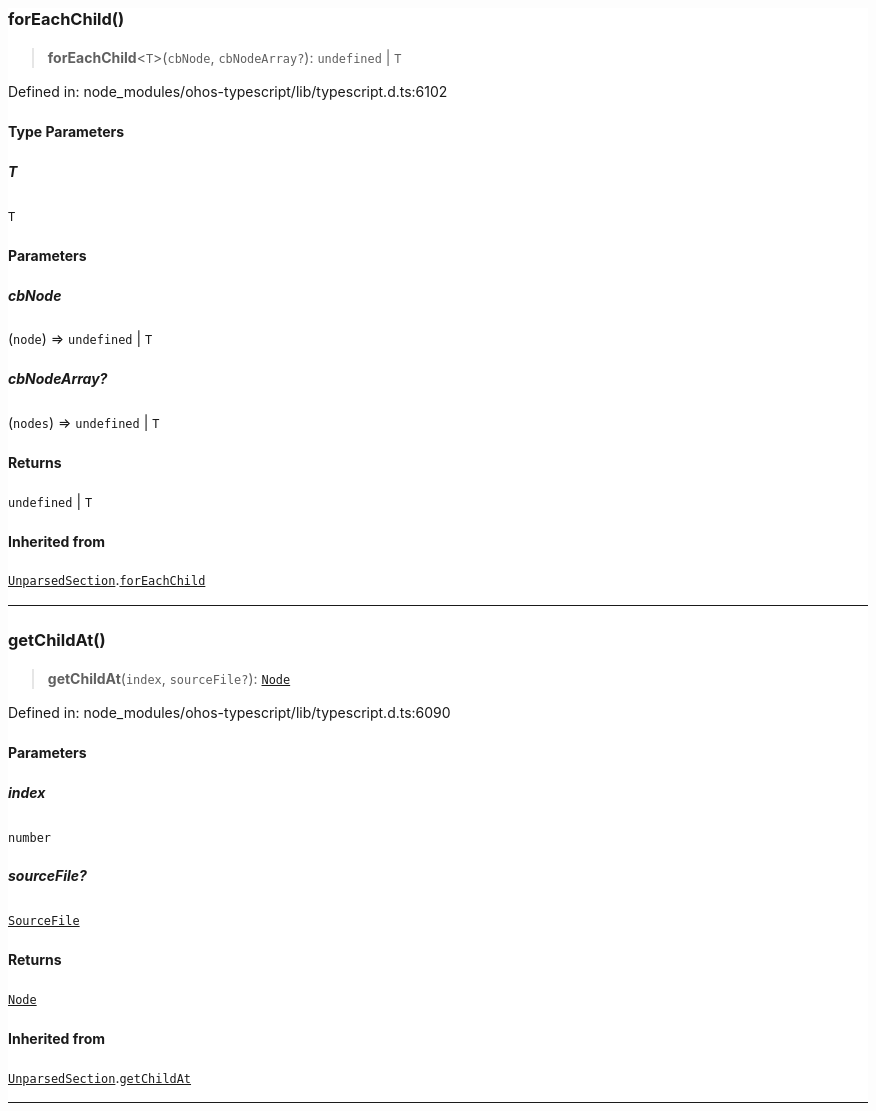 ### forEachChild()

> **forEachChild**\<`T`\>(`cbNode`, `cbNodeArray?`): `undefined` \| `T`

Defined in: node\_modules/ohos-typescript/lib/typescript.d.ts:6102

#### Type Parameters

##### T

`T`

#### Parameters

##### cbNode

(`node`) => `undefined` \| `T`

##### cbNodeArray?

(`nodes`) => `undefined` \| `T`

#### Returns

`undefined` \| `T`

#### Inherited from

[`UnparsedSection`](UnparsedSection.md).[`forEachChild`](UnparsedSection.md#foreachchild)

***

### getChildAt()

> **getChildAt**(`index`, `sourceFile?`): [`Node`](Node.md)

Defined in: node\_modules/ohos-typescript/lib/typescript.d.ts:6090

#### Parameters

##### index

`number`

##### sourceFile?

[`SourceFile`](SourceFile.md)

#### Returns

[`Node`](Node.md)

#### Inherited from

[`UnparsedSection`](UnparsedSection.md).[`getChildAt`](UnparsedSection.md#getchildat)

***
